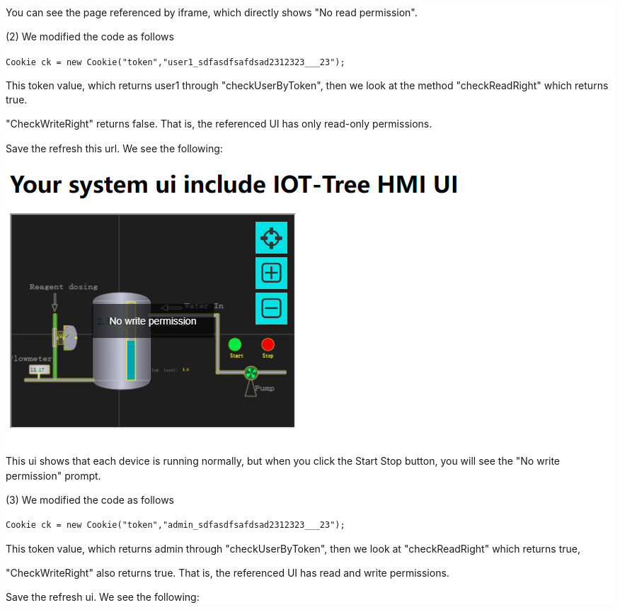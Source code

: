 

You can see the page referenced by iframe, which directly shows "No read permission".

(2) We modified the code as follows

```
Cookie ck = new Cookie("token","user1_sdfasdfsafdsad2312323___23");
```

This token value, which returns user1 through "checkUserByToken", then we look at the method "checkReadRight" which
returns true.

"CheckWriteRight" returns false. That is, the referenced UI has only read-only permissions.

Save the refresh this url. We see the following:


<img src="../img/ref_hmi_auth3.png">



This ui shows that each device is running normally, but when you click the Start Stop button, you will see the "No write
permission" prompt.

(3) We modified the code as follows

```
Cookie ck = new Cookie("token","admin_sdfasdfsafdsad2312323___23");
```

This token value, which returns admin through "checkUserByToken", then we look at "checkReadRight" which returns true,

"CheckWriteRight" also returns true. That is, the referenced UI has read and write permissions.

Save the refresh ui. We see the following:
